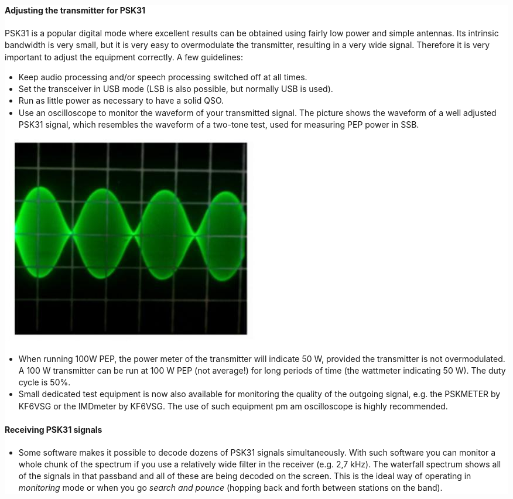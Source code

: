 #### Adjusting the transmitter for PSK31

PSK31 is a popular digital mode where excellent results can be obtained using fairly low power and simple antennas. Its intrinsic bandwidth is very small, but it is very easy to overmodulate the transmitter, resulting in a very wide signal. Therefore it is very important to adjust the equipment correctly. A few guidelines:

- Keep audio processing and/or speech processing switched off at all times.
- Set the transceiver in USB mode (LSB is also possible, but normally USB is used).
- Run as little power as necessary to have a solid QSO.
- Use an oscilloscope to monitor the waveform of your transmitted signal. The picture shows the waveform of a well adjusted PSK31 signal, which resembles the waveform of a two-tone test, used for measuring PEP power in SSB.

![PSK31 signal shape](./psk31-waveform.jpg)

- When running 100W PEP, the power meter of the transmitter will indicate 50 W, provided the transmitter is not overmodulated. A 100 W transmitter can be run at 100 W PEP (not average!) for long periods of time (the wattmeter indicating 50 W). The duty cycle is 50%.
- Small dedicated test equipment is now also available for monitoring the quality of the outgoing signal, e.g. the PSKMETER by KF6VSG or the IMDmeter by KF6VSG. The use of such equipment pm am oscilloscope is highly recommended.

#### Receiving PSK31 signals

- Some software makes it possible to decode dozens of PSK31 signals simultaneously. With such software you can monitor a whole chunk of the spectrum if you use a relatively wide filter in the receiver (e.g. 2,7 kHz). The waterfall spectrum shows all of the signals in that passband and all of these are being decoded on the screen. This is the ideal way of operating in _monitoring_ mode or when you go _search and pounce_ (hopping back and forth between stations on the band).
